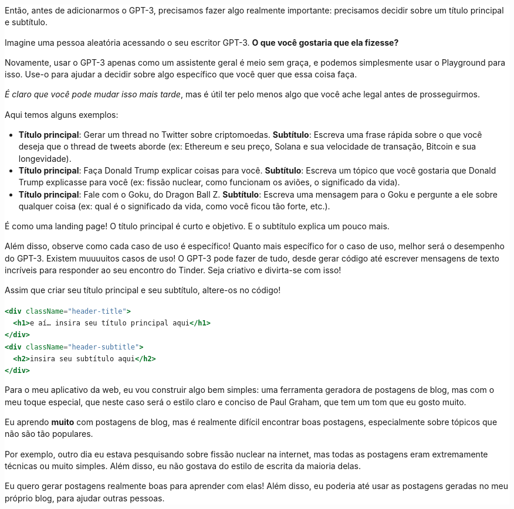 Então, antes de adicionarmos o GPT-3, precisamos fazer algo realmente importante: precisamos decidir sobre um título principal e subtítulo.

Imagine uma pessoa aleatória acessando o seu escritor GPT-3. **O que você gostaria que ela fizesse?**

Novamente, usar o GPT-3 apenas como um assistente geral é meio sem graça, e podemos simplesmente usar o Playground para isso. Use-o para ajudar a decidir sobre algo específico que você quer que essa coisa faça.

*É claro que você pode mudar isso mais tarde*, mas é útil ter pelo menos algo que você ache legal antes de prosseguirmos.

Aqui temos alguns exemplos:

- **Título principal**: Gerar um thread no Twitter sobre criptomoedas. **Subtítulo**: Escreva uma frase rápida sobre o que você deseja que o thread de tweets aborde (ex: Ethereum e seu preço, Solana e sua velocidade de transação, Bitcoin e sua longevidade).
- **Título principal**: Faça Donald Trump explicar coisas para você. **Subtítulo**: Escreva um tópico que você gostaria que Donald Trump explicasse para você (ex: fissão nuclear, como funcionam os aviões, o significado da vida).
- **Título principal**: Fale com o Goku, do Dragon Ball Z. **Subtítulo**: Escreva uma mensagem para o Goku e pergunte a ele sobre qualquer coisa (ex: qual é o significado da vida, como você ficou tão forte, etc.).

É como uma landing page! O título principal é curto e objetivo. E o subtítulo explica um pouco mais.

Além disso, observe como cada caso de uso é específico! Quanto mais específico for o caso de uso, melhor será o desempenho do GPT-3. Existem muuuuitos casos de uso! O GPT-3 pode fazer de tudo, desde gerar código até escrever mensagens de texto incríveis para responder ao seu encontro do Tinder. Seja criativo e divirta-se com isso!

Assim que criar seu título principal e seu subtítulo, altere-os no código!

```jsx
<div className="header-title">
  <h1>e aí… insira seu título principal aqui</h1>
</div>
<div className="header-subtitle">
  <h2>insira seu subtítulo aqui</h2>
</div>
```

Para o meu aplicativo da web, eu vou construir algo bem simples: uma ferramenta geradora de postagens de blog, mas com o meu toque especial, que neste caso será o estilo claro e conciso de Paul Graham, que tem um tom que eu gosto muito.

Eu aprendo **muito** com postagens de blog, mas é realmente difícil encontrar boas postagens, especialmente sobre tópicos que não são tão populares.

Por exemplo, outro dia eu estava pesquisando sobre fissão nuclear na internet, mas todas as postagens eram extremamente técnicas ou muito simples. Além disso, eu não gostava do estilo de escrita da maioria delas.

Eu quero gerar postagens realmente boas para aprender com elas! Além disso, eu poderia até usar as postagens geradas no meu próprio blog, para ajudar outras pessoas.
